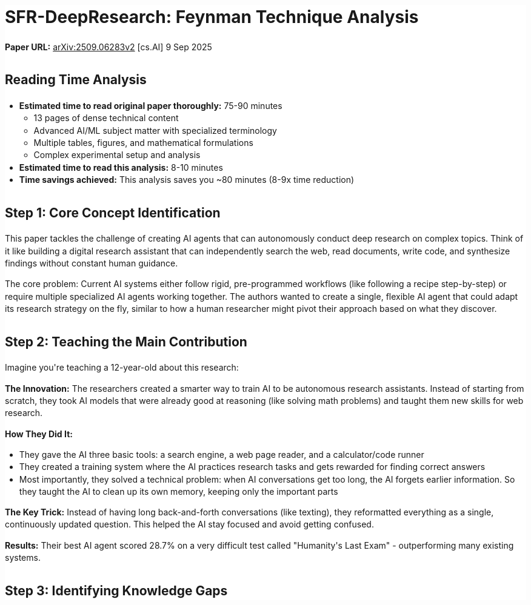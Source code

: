 # SFR-DeepResearch: Feynman Technique Analysis

**Paper URL:** [arXiv:2509.06283v2](https://arxiv.org/pdf/2509.06283) [cs.AI] 9 Sep 2025

## Reading Time Analysis

- **Estimated time to read original paper thoroughly:** 75-90 minutes
  - 13 pages of dense technical content
  - Advanced AI/ML subject matter with specialized terminology
  - Multiple tables, figures, and mathematical formulations
  - Complex experimental setup and analysis
- **Estimated time to read this analysis:** 8-10 minutes
- **Time savings achieved:** This analysis saves you ~80 minutes (8-9x time reduction)

## Step 1: Core Concept Identification

This paper tackles the challenge of creating AI agents that can autonomously conduct deep research on complex topics. Think of it like building a digital research assistant that can independently search the web, read documents, write code, and synthesize findings without constant human guidance.

The core problem: Current AI systems either follow rigid, pre-programmed workflows (like following a recipe step-by-step) or require multiple specialized AI agents working together. The authors wanted to create a single, flexible AI agent that could adapt its research strategy on the fly, similar to how a human researcher might pivot their approach based on what they discover.

## Step 2: Teaching the Main Contribution

Imagine you're teaching a 12-year-old about this research:

**The Innovation:** The researchers created a smarter way to train AI to be autonomous research assistants. Instead of starting from scratch, they took AI models that were already good at reasoning (like solving math problems) and taught them new skills for web research.

**How They Did It:**
- They gave the AI three basic tools: a search engine, a web page reader, and a calculator/code runner
- They created a training system where the AI practices research tasks and gets rewarded for finding correct answers
- Most importantly, they solved a technical problem: when AI conversations get too long, the AI forgets earlier information. So they taught the AI to clean up its own memory, keeping only the important parts

**The Key Trick:** Instead of having long back-and-forth conversations (like texting), they reformatted everything as a single, continuously updated question. This helped the AI stay focused and avoid getting confused.

**Results:** Their best AI agent scored 28.7% on a very difficult test called "Humanity's Last Exam" - outperforming many existing systems.

## Step 3: Identifying Knowledge Gaps
